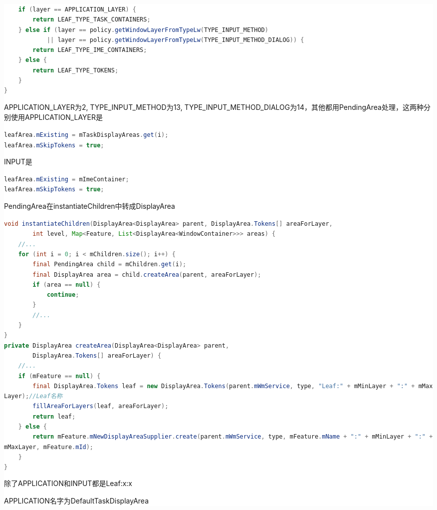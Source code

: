 ```java
    if (layer == APPLICATION_LAYER) {
        return LEAF_TYPE_TASK_CONTAINERS;
    } else if (layer == policy.getWindowLayerFromTypeLw(TYPE_INPUT_METHOD)
            || layer == policy.getWindowLayerFromTypeLw(TYPE_INPUT_METHOD_DIALOG)) {
        return LEAF_TYPE_IME_CONTAINERS;
    } else {
        return LEAF_TYPE_TOKENS;
    }
}
```
APPLICATION_LAYER为2, TYPE_INPUT_METHOD为13, TYPE_INPUT_METHOD_DIALOG为14，其他都用PendingArea处理，这两种分别使用APPLICATION_LAYER是
```java
leafArea.mExisting = mTaskDisplayAreas.get(i);
leafArea.mSkipTokens = true;
```
INPUT是
```java
leafArea.mExisting = mImeContainer;
leafArea.mSkipTokens = true;
```
PendingArea在instantiateChildren中转成DisplayArea
```java
void instantiateChildren(DisplayArea<DisplayArea> parent, DisplayArea.Tokens[] areaForLayer,
        int level, Map<Feature, List<DisplayArea<WindowContainer>>> areas) {
    //... 
    for (int i = 0; i < mChildren.size(); i++) {
        final PendingArea child = mChildren.get(i);
        final DisplayArea area = child.createArea(parent, areaForLayer);
        if (area == null) {
            continue;
        }
        //... 
    }
}
private DisplayArea createArea(DisplayArea<DisplayArea> parent,
        DisplayArea.Tokens[] areaForLayer) {
    //... 
    if (mFeature == null) {
        final DisplayArea.Tokens leaf = new DisplayArea.Tokens(parent.mWmService, type, "Leaf:" + mMinLayer + ":" + mMaxLayer);//Leaf名称
        fillAreaForLayers(leaf, areaForLayer);
        return leaf;
    } else {
        return mFeature.mNewDisplayAreaSupplier.create(parent.mWmService, type, mFeature.mName + ":" + mMinLayer + ":" + mMaxLayer, mFeature.mId);
    }
}
```
除了APPLICATION和INPUT都是Leaf\:x\:x

APPLICATION名字为DefaultTaskDisplayArea
